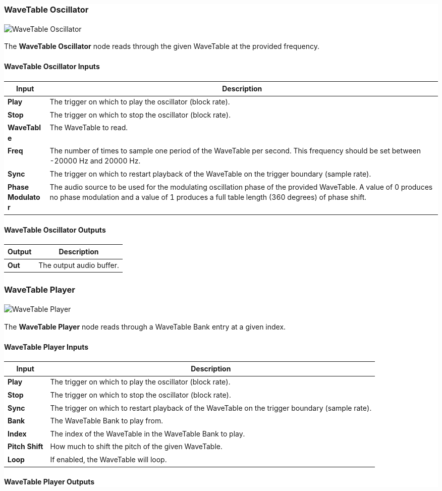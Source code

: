 ### WaveTable Oscillator

![WaveTable Oscillator](https://d1iv7db44yhgxn.cloudfront.net/documentation/images/87710e7a-8e96-42c0-b0da-59675ffc1d9a/generators_wavetable_oscillator.png)

The **WaveTable Oscillator** node reads through the given WaveTable at the provided frequency.

#### WaveTable Oscillator Inputs

| Input | Description |
| --- | --- |
| **Play** | The trigger on which to play the oscillator (block rate). |
| **Stop** | The trigger on which to stop the oscillator (block rate). |
| **WaveTable** | The WaveTable to read. |
| **Freq** | The number of times to sample one period of the WaveTable per second. This frequency should be set between -20000 Hz and 20000 Hz. |
| **Sync** | The trigger on which to restart playback of the WaveTable on the trigger boundary (sample rate). |
| **Phase Modulator** | The audio source to be used for the modulating oscillation phase of the provided WaveTable. A value of 0 produces no phase modulation and a value of 1 produces a full table length (360 degrees) of phase shift. |

#### WaveTable Oscillator Outputs

| Output | Description |
| --- | --- |
| **Out** | The output audio buffer. |

### WaveTable Player

![WaveTable Player](https://d1iv7db44yhgxn.cloudfront.net/documentation/images/5254fbfe-29ca-4fb0-9c93-b46ad232a6e9/generators_wavetable_player.png)

The **WaveTable Player** node reads through a WaveTable Bank entry at a given index.

#### WaveTable Player Inputs

| Input | Description |
| --- | --- |
| **Play** | The trigger on which to play the oscillator (block rate). |
| **Stop** | The trigger on which to stop the oscillator (block rate). |
| **Sync** | The trigger on which to restart playback of the WaveTable on the trigger boundary (sample rate). |
| **Bank** | The WaveTable Bank to play from. |
| **Index** | The index of the WaveTable in the WaveTable Bank to play. |
| **Pitch Shift** | How much to shift the pitch of the given WaveTable. |
| **Loop** | If enabled, the WaveTable will loop. |

#### WaveTable Player Outputs

